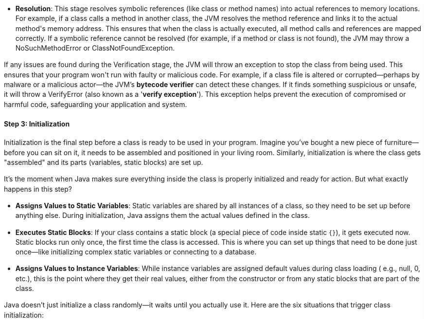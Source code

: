 * **Resolution**: This stage resolves symbolic references (like class or method names) into actual references to memory
  locations. For example, if a class calls a method in another class, the JVM resolves the method reference and links it
  to the actual method's memory address. This ensures that when the class is actually executed, all method calls and
  references are mapped correctly. If a symbolic reference cannot be resolved (for example, if a method or class is not
  found), the JVM may throw a NoSuchMethodError or ClassNotFoundException.

If any issues are found during the Verification stage, the JVM will throw an exception to stop the class from being
used. This ensures that your program won't run with faulty or malicious code. For example, if a class file is altered or
corrupted—perhaps by malware or a malicious actor—the JVM’s **bytecode verifier** can detect these changes. If it finds
something suspicious or unsafe, it will throw a VerifyError (also known as a '**verify exception**'). This exception
helps prevent the execution of compromised or harmful code, safeguarding your application and system.

#### Step 3: Initialization

Initialization is the final step before a class is ready to be used in your program. Imagine you’ve bought a new piece
of furniture—before you can sit on it, it needs to be assembled and positioned in your living room. Similarly,
initialization is where the class gets "assembled" and its parts (variables, static blocks) are set up.

It’s the moment when Java makes sure everything inside the class is properly initialized and ready for action. But what
exactly happens in this step?

* **Assigns Values to Static Variables**: Static variables are shared by all instances of a class, so they need to be
  set up before anything else. During initialization, Java assigns them the actual values defined in the class.

* **Executes Static Blocks**: If your class contains a static block (a special piece of code inside static `{}`), it
  gets executed now. Static blocks run only once, the first time the class is accessed. This is where you can set up
  things that need to be done just once—like initializing complex static variables or connecting to a database.

* **Assigns Values to Instance Variables**: While instance variables are assigned default values during class loading (
  e.g., null, 0, etc.), this is the point where they get their real values, either from the constructor or from any
  static blocks that are part of the class.

Java doesn’t just initialize a class randomly—it waits until you actually use it. Here are the six situations that
trigger class initialization:
